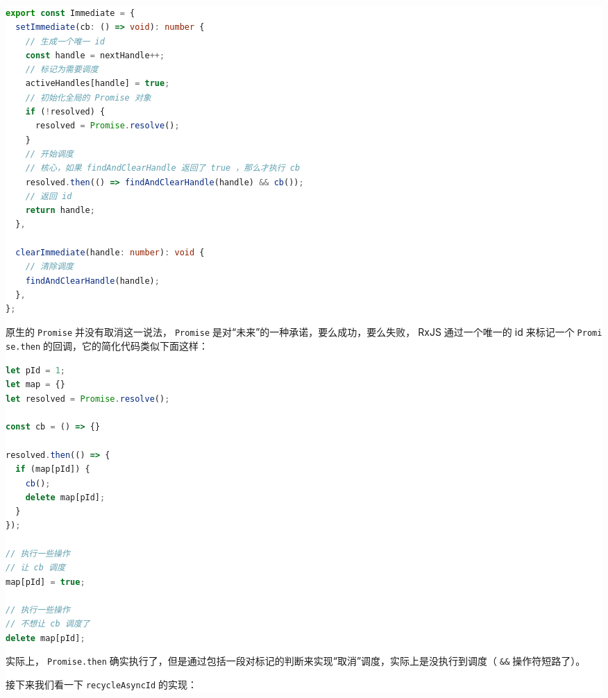 ```typescript
export const Immediate = {
  setImmediate(cb: () => void): number {
    // 生成一个唯一 id
    const handle = nextHandle++;
    // 标记为需要调度
    activeHandles[handle] = true;
    // 初始化全局的 Promise 对象
    if (!resolved) {
      resolved = Promise.resolve();
    }
    // 开始调度
    // 核心，如果 findAndClearHandle 返回了 true ，那么才执行 cb
    resolved.then(() => findAndClearHandle(handle) && cb());
    // 返回 id
    return handle;
  },

  clearImmediate(handle: number): void {
    // 清除调度
    findAndClearHandle(handle);
  },
};
```

原生的 `Promise` 并没有取消这一说法， `Promise` 是对“未来”的一种承诺，要么成功，要么失败， RxJS 通过一个唯一的 id 来标记一个 `Promise.then` 的回调，它的简化代码类似下面这样：

```typescript
let pId = 1;
let map = {}
let resolved = Promise.resolve();

const cb = () => {}

resolved.then(() => {
  if (map[pId]) {
    cb();
    delete map[pId];
  }
});

// 执行一些操作
// 让 cb 调度
map[pId] = true;

// 执行一些操作
// 不想让 cb 调度了
delete map[pId];
```

实际上， `Promise.then` 确实执行了，但是通过包括一段对标记的判断来实现“取消”调度，实际上是没执行到调度（ `&&` 操作符短路了）。

接下来我们看一下 `recycleAsyncId` 的实现：
